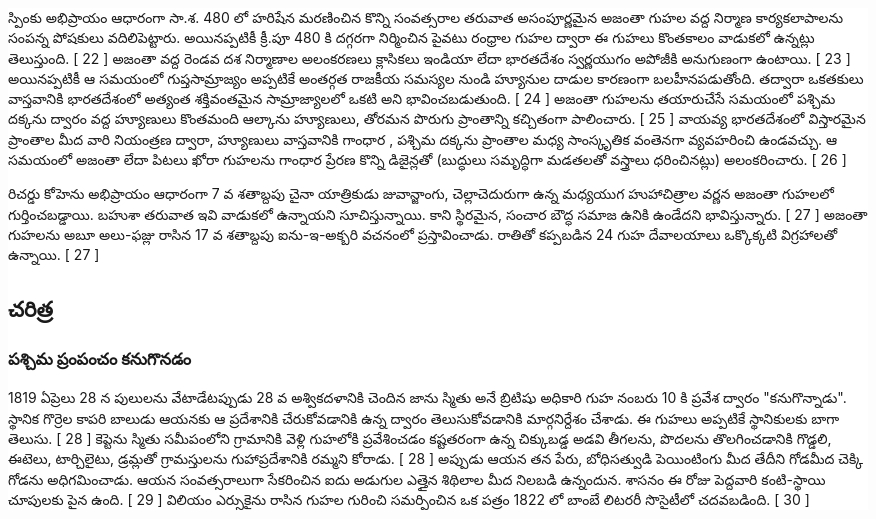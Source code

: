 స్పింకు అభిప్రాయం ఆధారంగా సా.శ. 480 లో హరిషేన మరణించిన కొన్ని సంవత్సరాల తరువాత అసంపూర్ణమైన అజంతా గుహల వద్ద నిర్మాణ కార్యకలాపాలను సంపన్న పోషకులు వదిలిపెట్టారు. అయినప్పటికీ క్రీ.పూ 480 కి దగ్గరగా నిర్మించిన పైవటు రంధ్రాల గుహల ద్వారా ఈ గుహలు కొంతకాలం వాడుకలో ఉన్నట్లు తెలుస్తుంది. [ 22 ] అజంతా వద్ద రెండవ దశ నిర్మాణాల అలంకరణలు క్లాసికలు ఇండియా లేదా భారతదేశం స్వర్ణయుగం అపోజీకి అనుగుణంగా ఉంటాయి. [ 23 ] అయినప్పటికీ ఆ సమయంలో గుప్తసామ్రాజ్యం అప్పటికే అంతర్గత రాజకీయ సమస్యల నుండి హ్యూనుల దాడుల కారణంగా బలహీనపడుతోంది. తద్వారా ఒకతకులు వాస్తవానికి భారతదేశంలో అత్యంత శక్తివంతమైన సామ్రాజ్యాలలో ఒకటి అని భావించబడుతుంది. [ 24 ] అజంతా గుహలను తయారుచేసే సమయంలో పశ్చిమ దక్కను ద్వారం వద్ద హ్యూణులు కొంతమంది ఆల్కాను హ్యూణులు, తోరమన పొరుగు ప్రాంతాన్ని కచ్చితంగా పాలించారు. [ 25 ] వాయవ్య భారతదేశంలో విస్తారమైన ప్రాంతాల మీద వారి నియంత్రణ ద్వారా, హ్యూణులు వాస్తవానికి గాంధార , పశ్చిమ దక్కను ప్రాంతాల మధ్య సాంస్కృతిక వంతెనగా వ్యవహరించి ఉండవచ్చు. ఆ సమయంలో అజంతా లేదా పిటలు ఖోరా గుహలను గాంధార ప్రేరణ కొన్ని డిజైన్లతో (బుద్ధులు సమృద్ధిగా మడతలతో వస్త్రాలు ధరించినట్లు) అలంకరించారు. [ 26 ]

రిచర్డు కోహెను అభిప్రాయం ఆధారంగా 7 వ శతాబ్దపు చైనా యాత్రికుడు జువాన్జాంగు, చెల్లాచెదురుగా ఉన్న మధ్యయుగ హుహాచిత్రాల వర్ణన అజంతా గుహలలో గుర్తించబడ్డాయి. బహుశా తరువాత ఇవి వాడుకలో ఉన్నాయని సూచిస్తున్నాయి. కాని స్థిరమైన, సంచార బౌద్ధ సమాజ ఉనికి ఉండేదని భావిస్తున్నారు. [ 27 ] అజంతా గుహలను అబూ అలు-ఫజ్లు రాసిన 17 వ శతాబ్దపు ఐను-ఇ-అక్బరి వచనంలో ప్రస్తావించాడు. రాతితో కప్పబడిన 24 గుహ దేవాలయాలు ఒక్కొక్కటి విగ్రహాలతో ఉన్నాయి. [ 27 ]

## చరిత్ర

### పశ్చిమ ప్రంపంచం కనుగొనడం

1819 ఏప్రెలు 28 న పులులను వేటాడేటప్పుడు 28 వ అశ్వికదళానికి చెందిన జాను స్మితు అనే బ్రిటిషు అధికారి గుహ నంబరు 10 కి ప్రవేశ ద్వారం "కనుగొన్నాడు". స్థానిక గొర్రెల కాపరి బాలుడు ఆయనకు ఆ ప్రదేశానికి చేరుకోవడానికి ఉన్న ద్వారం తెలుసుకోవడానికి మార్గనిర్దేశం చేశాడు. ఈ గుహలు అప్పటికే స్థానికులకు బాగా తెలుసు. [ 28 ] కెప్టెను స్మితు సమీపంలోని గ్రామానికి వెళ్లి గుహలోకి ప్రవేశించడం కష్టతరంగా ఉన్న చిక్కుబడ్డ అడవి తీగలను, పొదలను తొలగించడానికి గొడ్డలి, ఈటెలు, టార్చిలైటు, డ్రమ్లతో గ్రామస్తులను గుహాప్రదేశానికి రమ్మని కోరాడు. [ 28 ] అప్పుడు ఆయన తన పేరు, బోధిసత్వుడి పెయింటింగు మీద తేదీని గోడమీద చెక్కి గోడను అధిగమించాడు. ఆయన సంవత్సరాలుగా సేకరించిన ఐదు అడుగుల ఎత్తైన శిథిలాల మీద నిలబడి ఉన్నందున. శాసనం ఈ రోజు పెద్దవారి కంటి-స్థాయి చూపులకు పైన ఉంది. [ 29 ] విలియం ఎర్సుకైను రాసిన గుహల గురించి సమర్పించిన ఒక పత్రం 1822 లో బాంబే లిటరరీ సొసైటీలో చదవబడింది. [ 30 ]
